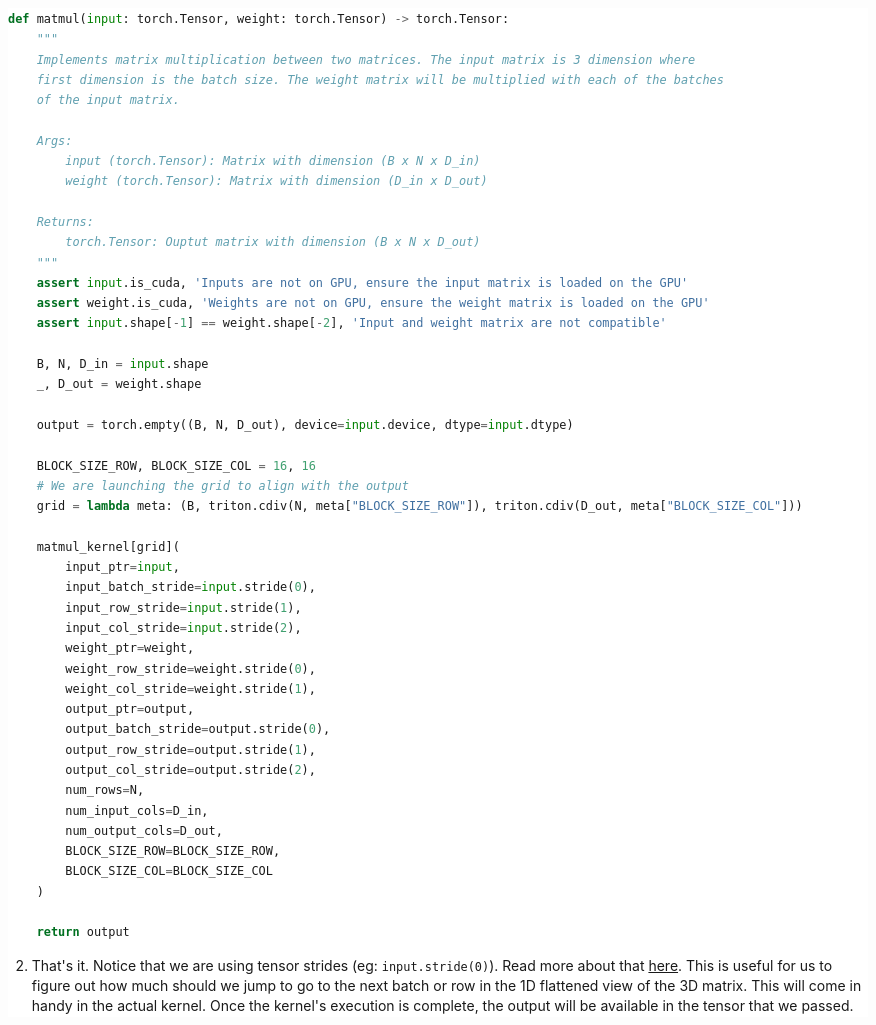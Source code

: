 ```python
def matmul(input: torch.Tensor, weight: torch.Tensor) -> torch.Tensor:
    """
    Implements matrix multiplication between two matrices. The input matrix is 3 dimension where
    first dimension is the batch size. The weight matrix will be multiplied with each of the batches
    of the input matrix.

    Args:
        input (torch.Tensor): Matrix with dimension (B x N x D_in)
        weight (torch.Tensor): Matrix with dimension (D_in x D_out)

    Returns:
        torch.Tensor: Ouptut matrix with dimension (B x N x D_out)
    """
    assert input.is_cuda, 'Inputs are not on GPU, ensure the input matrix is loaded on the GPU'
    assert weight.is_cuda, 'Weights are not on GPU, ensure the weight matrix is loaded on the GPU'
    assert input.shape[-1] == weight.shape[-2], 'Input and weight matrix are not compatible'

    B, N, D_in = input.shape
    _, D_out = weight.shape

    output = torch.empty((B, N, D_out), device=input.device, dtype=input.dtype)

    BLOCK_SIZE_ROW, BLOCK_SIZE_COL = 16, 16
    # We are launching the grid to align with the output
    grid = lambda meta: (B, triton.cdiv(N, meta["BLOCK_SIZE_ROW"]), triton.cdiv(D_out, meta["BLOCK_SIZE_COL"]))

    matmul_kernel[grid](
        input_ptr=input,
        input_batch_stride=input.stride(0),
        input_row_stride=input.stride(1),
        input_col_stride=input.stride(2),
        weight_ptr=weight,
        weight_row_stride=weight.stride(0),
        weight_col_stride=weight.stride(1),
        output_ptr=output,
        output_batch_stride=output.stride(0),
        output_row_stride=output.stride(1),
        output_col_stride=output.stride(2),
        num_rows=N,
        num_input_cols=D_in,
        num_output_cols=D_out,
        BLOCK_SIZE_ROW=BLOCK_SIZE_ROW,
        BLOCK_SIZE_COL=BLOCK_SIZE_COL
    )

    return output
```

2. That's it. Notice that we are using tensor strides (eg: `input.stride(0)`). Read more about that [here](https://pytorch.org/docs/stable/generated/torch.Tensor.stride.html). This is useful for us to figure out how much should we jump to go to the next batch or row in the 1D flattened view of the 3D matrix. This will come in handy in the actual kernel. Once the kernel's execution is complete, the output will be available in the tensor that we passed.
